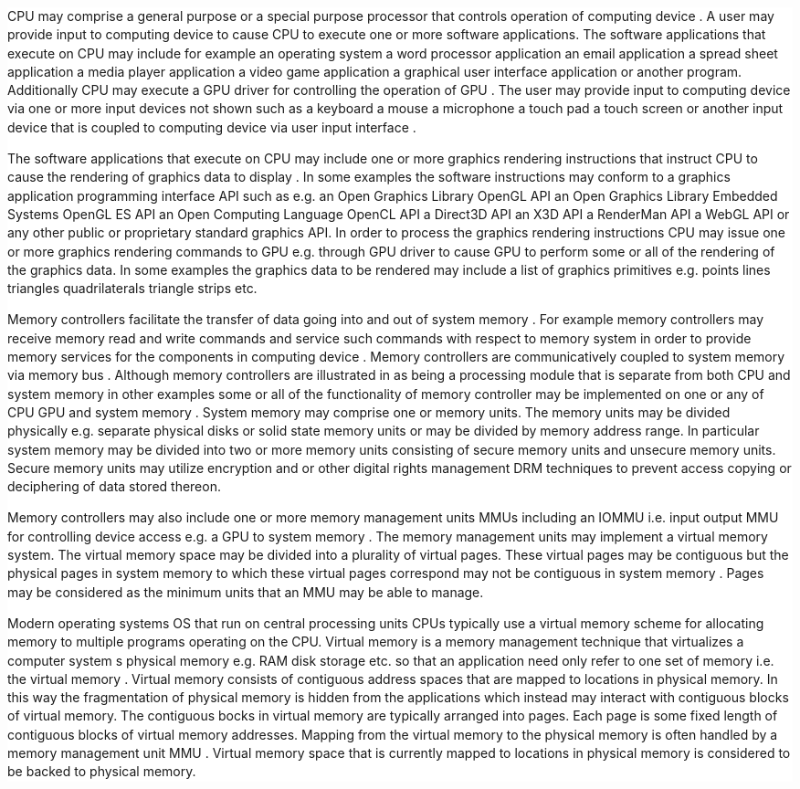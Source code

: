 CPU may comprise a general purpose or a special purpose processor that controls operation of computing device . A user may provide input to computing device to cause CPU to execute one or more software applications. The software applications that execute on CPU may include for example an operating system a word processor application an email application a spread sheet application a media player application a video game application a graphical user interface application or another program. Additionally CPU may execute a GPU driver for controlling the operation of GPU . The user may provide input to computing device via one or more input devices not shown such as a keyboard a mouse a microphone a touch pad a touch screen or another input device that is coupled to computing device via user input interface .

The software applications that execute on CPU may include one or more graphics rendering instructions that instruct CPU to cause the rendering of graphics data to display . In some examples the software instructions may conform to a graphics application programming interface API such as e.g. an Open Graphics Library OpenGL API an Open Graphics Library Embedded Systems OpenGL ES API an Open Computing Language OpenCL API a Direct3D API an X3D API a RenderMan API a WebGL API or any other public or proprietary standard graphics API. In order to process the graphics rendering instructions CPU may issue one or more graphics rendering commands to GPU e.g. through GPU driver to cause GPU to perform some or all of the rendering of the graphics data. In some examples the graphics data to be rendered may include a list of graphics primitives e.g. points lines triangles quadrilaterals triangle strips etc.

Memory controllers facilitate the transfer of data going into and out of system memory . For example memory controllers may receive memory read and write commands and service such commands with respect to memory system in order to provide memory services for the components in computing device . Memory controllers are communicatively coupled to system memory via memory bus . Although memory controllers are illustrated in as being a processing module that is separate from both CPU and system memory in other examples some or all of the functionality of memory controller may be implemented on one or any of CPU GPU and system memory . System memory may comprise one or memory units. The memory units may be divided physically e.g. separate physical disks or solid state memory units or may be divided by memory address range. In particular system memory may be divided into two or more memory units consisting of secure memory units and unsecure memory units. Secure memory units may utilize encryption and or other digital rights management DRM techniques to prevent access copying or deciphering of data stored thereon.

Memory controllers may also include one or more memory management units MMUs including an IOMMU i.e. input output MMU for controlling device access e.g. a GPU to system memory . The memory management units may implement a virtual memory system. The virtual memory space may be divided into a plurality of virtual pages. These virtual pages may be contiguous but the physical pages in system memory to which these virtual pages correspond may not be contiguous in system memory . Pages may be considered as the minimum units that an MMU may be able to manage.

Modern operating systems OS that run on central processing units CPUs typically use a virtual memory scheme for allocating memory to multiple programs operating on the CPU. Virtual memory is a memory management technique that virtualizes a computer system s physical memory e.g. RAM disk storage etc. so that an application need only refer to one set of memory i.e. the virtual memory . Virtual memory consists of contiguous address spaces that are mapped to locations in physical memory. In this way the fragmentation of physical memory is hidden from the applications which instead may interact with contiguous blocks of virtual memory. The contiguous bocks in virtual memory are typically arranged into pages. Each page is some fixed length of contiguous blocks of virtual memory addresses. Mapping from the virtual memory to the physical memory is often handled by a memory management unit MMU . Virtual memory space that is currently mapped to locations in physical memory is considered to be backed to physical memory.
